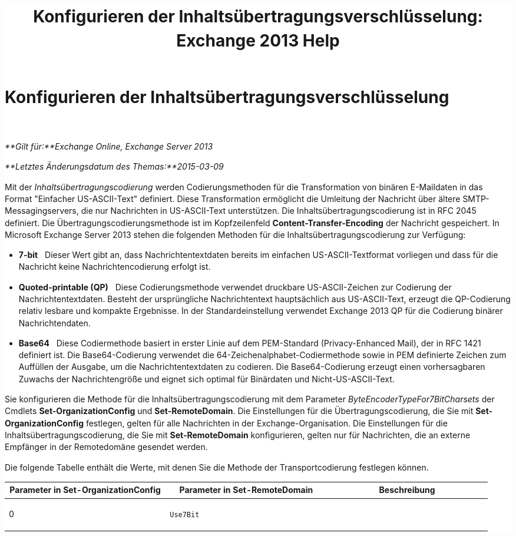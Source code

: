 ﻿---
title: 'Konfigurieren der Inhaltsübertragungsverschlüsselung: Exchange 2013 Help'
TOCTitle: Konfigurieren der Inhaltsübertragungsverschlüsselung
ms:assetid: c4922362-18d4-42f7-9189-9076720eb1d8
ms:mtpsurl: https://technet.microsoft.com/de-de/library/Gg144562(v=EXCHG.150)
ms:contentKeyID: 50476652
ms.date: 04/24/2018
mtps_version: v=EXCHG.150
ms.translationtype: HT
---

# Konfigurieren der Inhaltsübertragungsverschlüsselung

 

_**Gilt für:**Exchange Online, Exchange Server 2013_

_**Letztes Änderungsdatum des Themas:**2015-03-09_

Mit der *Inhaltsübertragungscodierung* werden Codierungsmethoden für die Transformation von binären E-Maildaten in das Format "Einfacher US-ASCII-Text" definiert. Diese Transformation ermöglicht die Umleitung der Nachricht über ältere SMTP-Messagingservers, die nur Nachrichten in US-ASCII-Text unterstützen. Die Inhaltsübertragungscodierung ist in RFC 2045 definiert. Die Übertragungscodierungsmethode ist im Kopfzeilenfeld **Content-Transfer-Encoding** der Nachricht gespeichert. In Microsoft Exchange Server 2013 stehen die folgenden Methoden für die Inhaltsübertragungscodierung zur Verfügung:

  - **7-bit**   Dieser Wert gibt an, dass Nachrichtentextdaten bereits im einfachen US-ASCII-Textformat vorliegen und dass für die Nachricht keine Nachrichtencodierung erfolgt ist.

  - **Quoted-printable (QP)**   Diese Codierungsmethode verwendet druckbare US-ASCII-Zeichen zur Codierung der Nachrichtentextdaten. Besteht der ursprüngliche Nachrichtentext hauptsächlich aus US-ASCII-Text, erzeugt die QP-Codierung relativ lesbare und kompakte Ergebnisse. In der Standardeinstellung verwendet Exchange 2013 QP für die Codierung binärer Nachrichtendaten.

  - **Base64**   Diese Codiermethode basiert in erster Linie auf dem PEM-Standard (Privacy-Enhanced Mail), der in RFC 1421 definiert ist. Die Base64-Codierung verwendet die 64-Zeichenalphabet-Codiermethode sowie in PEM definierte Zeichen zum Auffüllen der Ausgabe, um die Nachrichtentextdaten zu codieren. Die Base64-Codierung erzeugt einen vorhersagbaren Zuwachs der Nachrichtengröße und eignet sich optimal für Binärdaten und Nicht-US-ASCII-Text.

Sie konfigurieren die Methode für die Inhaltsübertragungscodierung mit dem Parameter *ByteEncoderTypeFor7BitCharsets* der Cmdlets **Set-OrganizationConfig** und **Set-RemoteDomain**. Die Einstellungen für die Übertragungscodierung, die Sie mit **Set-OrganizationConfig** festlegen, gelten für alle Nachrichten in der Exchange-Organisation. Die Einstellungen für die Inhaltsübertragungscodierung, die Sie mit **Set-RemoteDomain** konfigurieren, gelten nur für Nachrichten, die an externe Empfänger in der Remotedomäne gesendet werden.

Die folgende Tabelle enthält die Werte, mit denen Sie die Methode der Transportcodierung festlegen können.


<table>
<colgroup>
<col style="width: 33%" />
<col style="width: 33%" />
<col style="width: 33%" />
</colgroup>
<thead>
<tr class="header">
<th>Parameter in <strong>Set-OrganizationConfig</strong></th>
<th>Parameter in <strong>Set-RemoteDomain</strong></th>
<th>Beschreibung</th>
</tr>
</thead>
<tbody>
<tr class="odd">
<td><p>0</p></td>
<td><p><code>Use7Bit</code></p></td>